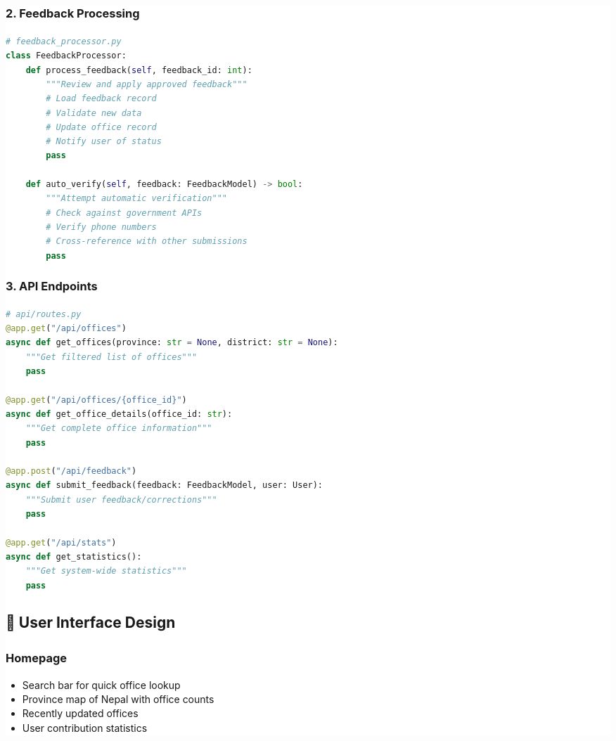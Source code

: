 ### **2. Feedback Processing**
```python
# feedback_processor.py
class FeedbackProcessor:
    def process_feedback(self, feedback_id: int):
        """Review and apply approved feedback"""
        # Load feedback record
        # Validate new data
        # Update office record
        # Notify user of status
        pass
        
    def auto_verify(self, feedback: FeedbackModel) -> bool:
        """Attempt automatic verification"""
        # Check against government APIs
        # Verify phone numbers
        # Cross-reference with other submissions
        pass
```

### **3. API Endpoints**
```python
# api/routes.py
@app.get("/api/offices")
async def get_offices(province: str = None, district: str = None):
    """Get filtered list of offices"""
    pass

@app.get("/api/offices/{office_id}")
async def get_office_details(office_id: str):
    """Get complete office information"""
    pass

@app.post("/api/feedback")
async def submit_feedback(feedback: FeedbackModel, user: User):
    """Submit user feedback/corrections"""
    pass

@app.get("/api/stats")
async def get_statistics():
    """Get system-wide statistics"""
    pass
```

## 📱 User Interface Design

### **Homepage**
- Search bar for quick office lookup
- Province map of Nepal with office counts
- Recently updated offices
- User contribution statistics
